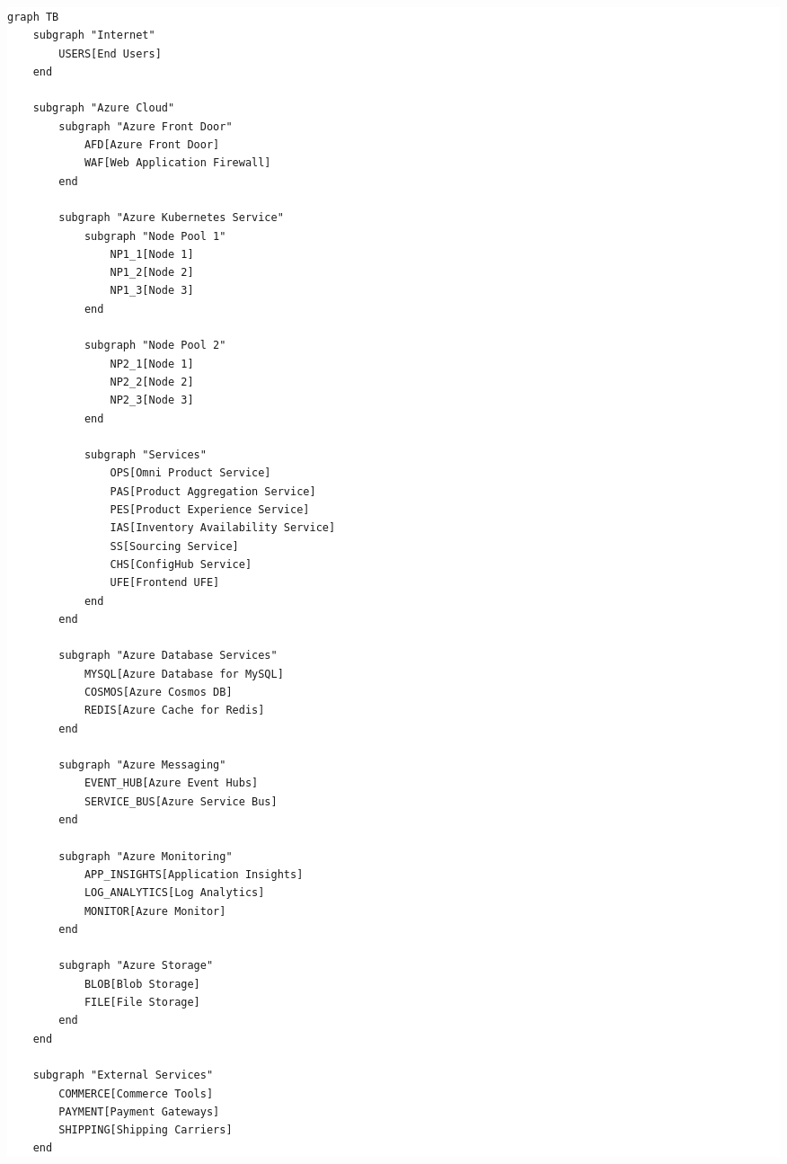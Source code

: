 ```mermaid
graph TB
    subgraph "Internet"
        USERS[End Users]
    end
    
    subgraph "Azure Cloud"
        subgraph "Azure Front Door"
            AFD[Azure Front Door]
            WAF[Web Application Firewall]
        end
        
        subgraph "Azure Kubernetes Service"
            subgraph "Node Pool 1"
                NP1_1[Node 1]
                NP1_2[Node 2]
                NP1_3[Node 3]
            end
            
            subgraph "Node Pool 2"
                NP2_1[Node 1]
                NP2_2[Node 2]
                NP2_3[Node 3]
            end
            
            subgraph "Services"
                OPS[Omni Product Service]
                PAS[Product Aggregation Service]
                PES[Product Experience Service]
                IAS[Inventory Availability Service]
                SS[Sourcing Service]
                CHS[ConfigHub Service]
                UFE[Frontend UFE]
            end
        end
        
        subgraph "Azure Database Services"
            MYSQL[Azure Database for MySQL]
            COSMOS[Azure Cosmos DB]
            REDIS[Azure Cache for Redis]
        end
        
        subgraph "Azure Messaging"
            EVENT_HUB[Azure Event Hubs]
            SERVICE_BUS[Azure Service Bus]
        end
        
        subgraph "Azure Monitoring"
            APP_INSIGHTS[Application Insights]
            LOG_ANALYTICS[Log Analytics]
            MONITOR[Azure Monitor]
        end
        
        subgraph "Azure Storage"
            BLOB[Blob Storage]
            FILE[File Storage]
        end
    end
    
    subgraph "External Services"
        COMMERCE[Commerce Tools]
        PAYMENT[Payment Gateways]
        SHIPPING[Shipping Carriers]
    end
```